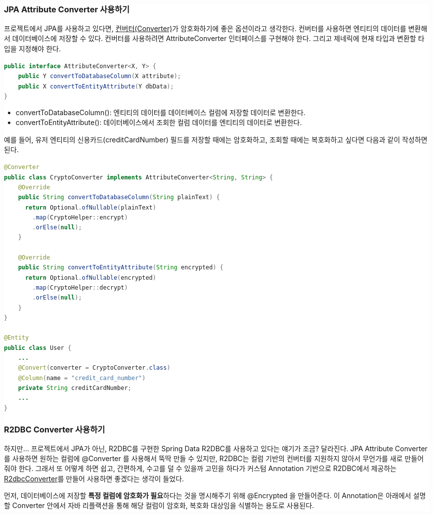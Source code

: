 ### JPA Attribute Converter 사용하기
프로젝트에서 JPA를 사용하고 있다면, [컨버터(Converter)](https://docs.jboss.org/hibernate/jpa/2.1/api/javax/persistence/AttributeConverter.html)가 암호화하기에 좋은 옵션이라고 생각한다. 컨버터를 사용하면 엔티티의 데이터를 변환해서 데이터베이스에 저장할 수 있다. 컨버터를 사용하려면 AttributeConverter 인터페이스를 구현해야 한다. 그리고 제네릭에 현재 타입과 변환할 타입을 지정해야 한다.

```java
public interface AttributeConverter<X, Y> {
    public Y convertToDatabaseColumn(X attribute);
    public X convertToEntityAttribute(Y dbData);
}
```

- convertToDatabaseColumn(): 엔티티의 데이터를 데이터베이스 컬럼에 저장할 데이터로 변환한다.
- convertToEntityAttribute(): 데이터베이스에서 조회한 컬럼 데이터를 엔티티의 데이터로 변환한다.

 예를 들어, 유저 엔티티의 신용카드(creditCardNumber) 필드를 저장할 때에는 암호화하고, 조회할 때에는 복호화하고 싶다면 다음과 같이 작성하면 된다.

```java
@Converter
public class CryptoConverter implements AttributeConverter<String, String> {
    @Override
    public String convertToDatabaseColumn(String plainText) {
      return Optional.ofNullable(plainText)
        .map(CryptoHelper::encrypt)
        .orElse(null);
    }

    @Override
    public String convertToEntityAttribute(String encrypted) {
      return Optional.ofNullable(encrypted)
        .map(CryptoHelper::decrypt)
        .orElse(null);
    }
}

@Entity
public class User {
    ...
    @Convert(converter = CryptoConverter.class)
    @Column(name = "credit_card_number")
    private String creditCardNumber;
    ...
}
```

### R2DBC Converter 사용하기
하지만... 프로젝트에서 JPA가 아닌, R2DBC를 구현한 Spring Data R2DBC를 사용하고 있다는 얘기가 조금? 달라진다. JPA Attribute Converter를 사용하면 원하는 컬럼에 @Converter 를 사용해서 뚝딱 만들 수 있지만, R2DBC는 컬럼 기반의 컨버터를 지원하지 않아서 무언가를 새로 만들어줘야 한다. 그래서 또 어떻게 하면 쉽고, 간편하게, 수고를 덜 수 있을까 고민을 하다가 커스텀 Annotation 기반으로 R2DBC에서 제공하는 [R2dbcConverter](https://docs.spring.io/spring-data/r2dbc/docs/current/api/org/springframework/data/r2dbc/convert/R2dbcConverter.html)를 만들어 사용하면 좋겠다는 생각이 들었다.

먼저, 데이터베이스에 저장할 **특정 컬럼에 암호화가 필요**하다는 것을 명시해주기 위해 @Encrypted 을 만들어준다. 이 Annotation은 아래에서 설명할 Converter 안에서 자바 리플랙션을 통해 해당 컬럼이 암호화, 복호화 대상임을 식별하는 용도로 사용된다.
